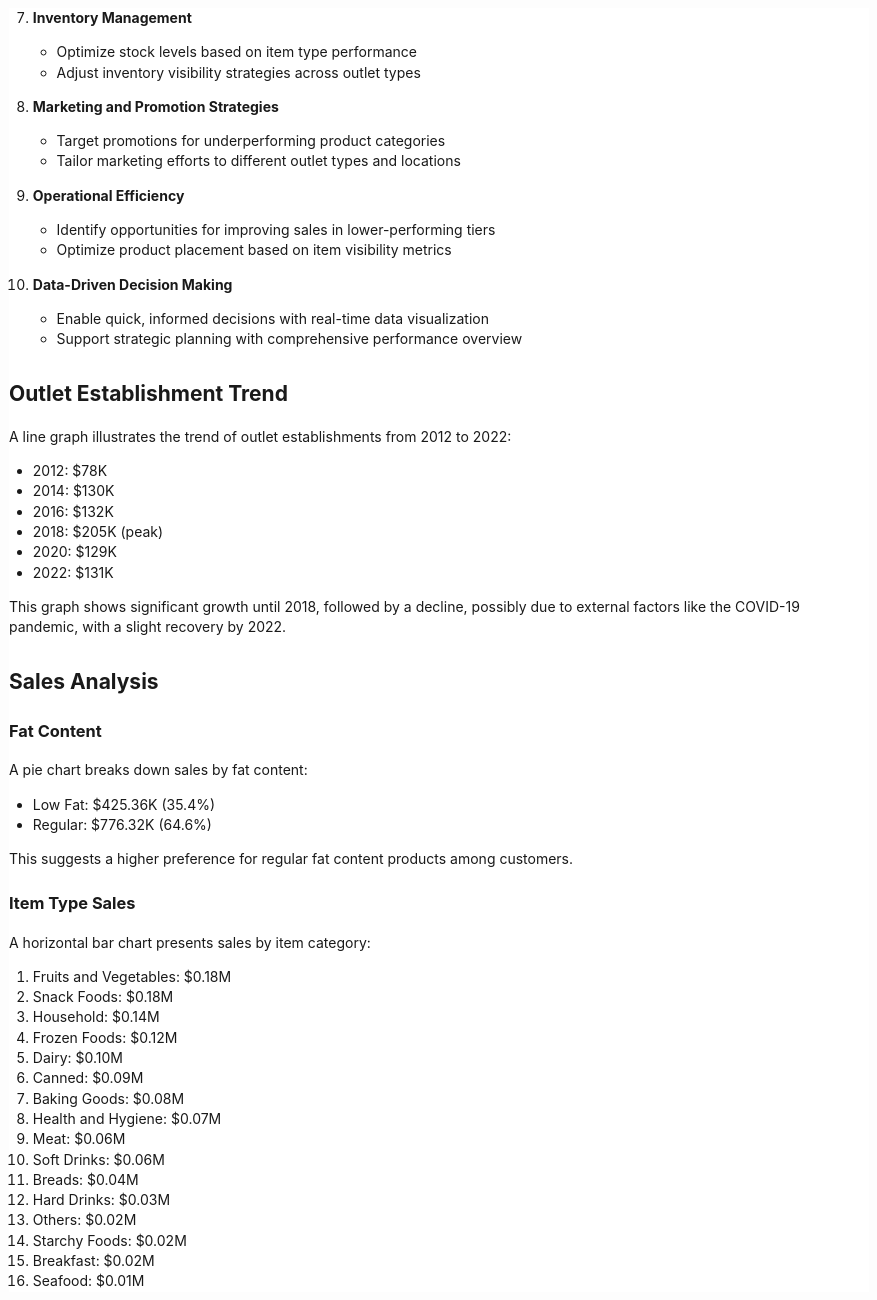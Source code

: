 7. **Inventory Management**
   - Optimize stock levels based on item type performance
   - Adjust inventory visibility strategies across outlet types

8. **Marketing and Promotion Strategies**
   - Target promotions for underperforming product categories
   - Tailor marketing efforts to different outlet types and locations

9. **Operational Efficiency**
   - Identify opportunities for improving sales in lower-performing tiers
   - Optimize product placement based on item visibility metrics

10. **Data-Driven Decision Making**
    - Enable quick, informed decisions with real-time data visualization
    - Support strategic planning with comprehensive performance overview

## Outlet Establishment Trend

A line graph illustrates the trend of outlet establishments from 2012 to 2022:

- 2012: $78K
- 2014: $130K
- 2016: $132K
- 2018: $205K (peak)
- 2020: $129K
- 2022: $131K

This graph shows significant growth until 2018, followed by a decline, possibly due to external factors like the COVID-19 pandemic, with a slight recovery by 2022.

## Sales Analysis

### Fat Content
A pie chart breaks down sales by fat content:
- Low Fat: $425.36K (35.4%)
- Regular: $776.32K (64.6%)

This suggests a higher preference for regular fat content products among customers.

### Item Type Sales
A horizontal bar chart presents sales by item category:
1. Fruits and Vegetables: $0.18M
2. Snack Foods: $0.18M
3. Household: $0.14M
4. Frozen Foods: $0.12M
5. Dairy: $0.10M
6. Canned: $0.09M
7. Baking Goods: $0.08M
8. Health and Hygiene: $0.07M
9. Meat: $0.06M
10. Soft Drinks: $0.06M
11. Breads: $0.04M
12. Hard Drinks: $0.03M
13. Others: $0.02M
14. Starchy Foods: $0.02M
15. Breakfast: $0.02M
16. Seafood: $0.01M

